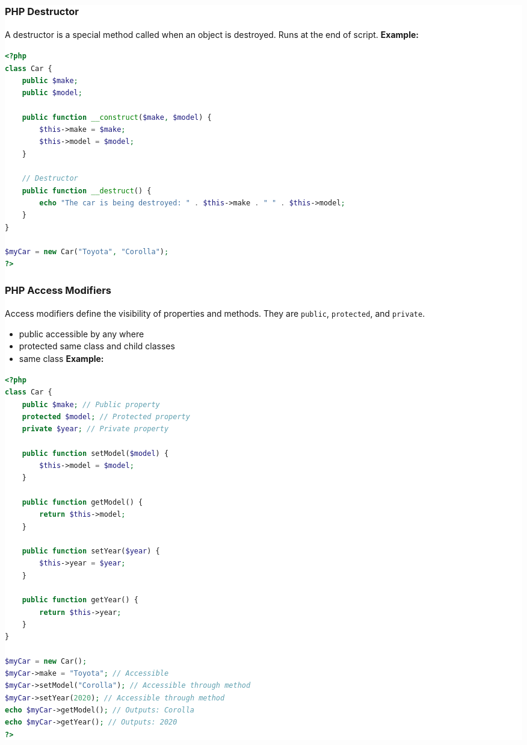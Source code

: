 ### PHP Destructor
A destructor is a special method called when an object is destroyed. Runs at the end of script.
**Example:**
```php
<?php
class Car {
    public $make;
    public $model;

    public function __construct($make, $model) {
        $this->make = $make;
        $this->model = $model;
    }

    // Destructor
    public function __destruct() {
        echo "The car is being destroyed: " . $this->make . " " . $this->model;
    }
}

$myCar = new Car("Toyota", "Corolla");
?>
```

### PHP Access Modifiers
Access modifiers define the visibility of properties and methods. They are `public`, `protected`, and `private`.
- public accessible by any where
- protected same class and child classes
- same class
**Example:**
```php
<?php
class Car {
    public $make; // Public property
    protected $model; // Protected property
    private $year; // Private property

    public function setModel($model) {
        $this->model = $model;
    }

    public function getModel() {
        return $this->model;
    }

    public function setYear($year) {
        $this->year = $year;
    }

    public function getYear() {
        return $this->year;
    }
}

$myCar = new Car();
$myCar->make = "Toyota"; // Accessible
$myCar->setModel("Corolla"); // Accessible through method
$myCar->setYear(2020); // Accessible through method
echo $myCar->getModel(); // Outputs: Corolla
echo $myCar->getYear(); // Outputs: 2020
?>
```

